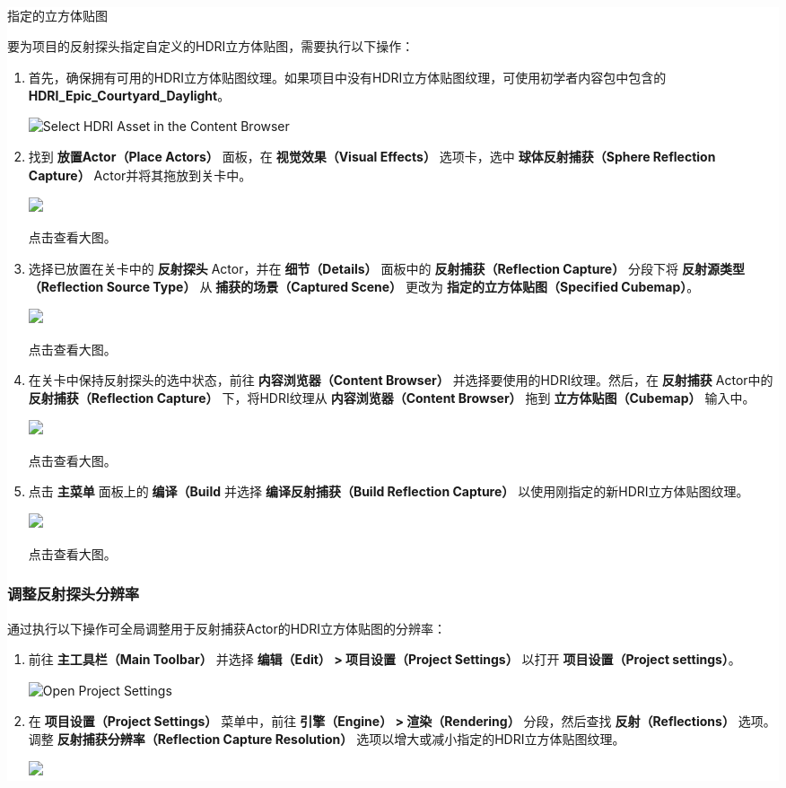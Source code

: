 指定的立方体贴图

要为项目的反射探头指定自定义的HDRI立方体贴图，需要执行以下操作：

1.  首先，确保拥有可用的HDRI立方体贴图纹理。如果项目中没有HDRI立方体贴图纹理，可使用初学者内容包中包含的 **HDRI\_Epic\_Courtyard\_Daylight**。
    
    ![Select HDRI Asset in the Content Browser](https://d1iv7db44yhgxn.cloudfront.net/documentation/images/d9c2df84-ed71-4257-9a89-d65cfed5fc50/18-capt-refl-select-hdri.png)
2.  找到 **放置Actor（Place Actors）** 面板，在 **视觉效果（Visual Effects）** 选项卡，选中 **球体反射捕获（Sphere Reflection Capture）** Actor并将其拖放到关卡中。
    
    [![](https://d1iv7db44yhgxn.cloudfront.net/documentation/images/074ec815-3071-4c0f-b3bb-3cf036c39814/19-capt-refl-add-sphere-reflection-capture.png)](https://d1iv7db44yhgxn.cloudfront.net/documentation/images/074ec815-3071-4c0f-b3bb-3cf036c39814/19-capt-refl-add-sphere-reflection-capture.png)
    
    点击查看大图。
    
3.  选择已放置在关卡中的 **反射探头** Actor，并在 **细节（Details）** 面板中的 **反射捕获（Reflection Capture）** 分段下将 **反射源类型（Reflection Source Type）** 从 **捕获的场景（Captured Scene）** 更改为 **指定的立方体贴图（Specified Cubemap）**。
    
    [![](https://d1iv7db44yhgxn.cloudfront.net/documentation/images/fc1cbf69-e0fb-4ca1-9543-8079263a20c7/20-capt-refl-change-source-type.png)](https://d1iv7db44yhgxn.cloudfront.net/documentation/images/fc1cbf69-e0fb-4ca1-9543-8079263a20c7/20-capt-refl-change-source-type.png)
    
    点击查看大图。
    
4.  在关卡中保持反射探头的选中状态，前往 **内容浏览器（Content Browser）** 并选择要使用的HDRI纹理。然后，在 **反射捕获** Actor中的 **反射捕获（Reflection Capture）** 下，将HDRI纹理从 **内容浏览器（Content Browser）** 拖到 **立方体贴图（Cubemap）** 输入中。
    
    [![](https://d1iv7db44yhgxn.cloudfront.net/documentation/images/1ea956b7-62be-448f-be89-417e5204d652/21-capt-refl-drag-cubemap-input.png)](https://d1iv7db44yhgxn.cloudfront.net/documentation/images/1ea956b7-62be-448f-be89-417e5204d652/21-capt-refl-drag-cubemap-input.png)
    
    点击查看大图。
    
5.  点击 **主菜单** 面板上的 **编译（Build** 并选择 **编译反射捕获（Build Reflection Capture）** 以使用刚指定的新HDRI立方体贴图纹理。
    
    [![](https://d1iv7db44yhgxn.cloudfront.net/documentation/images/22842e91-0047-49fe-98e5-fcf9d3900222/22-capt-refl-build-reflection-capture-1.png)](https://d1iv7db44yhgxn.cloudfront.net/documentation/images/22842e91-0047-49fe-98e5-fcf9d3900222/22-capt-refl-build-reflection-capture-1.png)
    
    点击查看大图。
    

### 调整反射探头分辨率

通过执行以下操作可全局调整用于反射捕获Actor的HDRI立方体贴图的分辨率：

1.  前往 **主工具栏（Main Toolbar）** 并选择 **编辑（Edit） > 项目设置（Project Settings）** 以打开 **项目设置（Project settings）**。
    
    ![Open Project Settings](https://d1iv7db44yhgxn.cloudfront.net/documentation/images/60494c1f-e425-4a78-80ef-4ab11f9d43c3/14-capt-refl-open-project-settings.png)
2.  在 **项目设置（Project Settings）** 菜单中，前往 **引擎（Engine） > 渲染（Rendering）** 分段，然后查找 **反射（Reflections）** 选项。 调整 **反射捕获分辨率（Reflection Capture Resolution）** 选项以增大或减小指定的HDRI立方体贴图纹理。
    
    [![](https://d1iv7db44yhgxn.cloudfront.net/documentation/images/64b3577e-294b-4d65-93f0-3212fc95df05/23-capt-refl-set-reflection-capture-resolution.png)](https://d1iv7db44yhgxn.cloudfront.net/documentation/images/64b3577e-294b-4d65-93f0-3212fc95df05/23-capt-refl-set-reflection-capture-resolution.png)
    